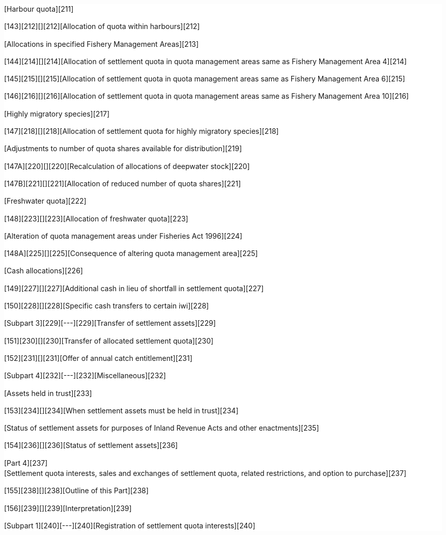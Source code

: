 [Harbour quota][211]

[143][212][][212][Allocation of quota within harbours][212]

[Allocations in specified Fishery Management Areas][213]

[144][214][][214][Allocation of settlement quota in quota management areas same as Fishery Management Area 4][214]

[145][215][][215][Allocation of settlement quota in quota management areas same as Fishery Management Area 6][215]

[146][216][][216][Allocation of settlement quota in quota management areas same as Fishery Management Area 10][216]

[Highly migratory species][217]

[147][218][][218][Allocation of settlement quota for highly migratory species][218]

[Adjustments to number of quota shares available for distribution][219]

[147A][220][][220][Recalculation of allocations of deepwater stock][220]

[147B][221][][221][Allocation of reduced number of quota shares][221]

[Freshwater quota][222]

[148][223][][223][Allocation of freshwater quota][223]

[Alteration of quota management areas under Fisheries Act 1996][224]

[148A][225][][225][Consequence of altering quota management area][225]

[Cash allocations][226]

[149][227][][227][Additional cash in lieu of shortfall in settlement quota][227]

[150][228][][228][Specific cash transfers to certain iwi][228]

[Subpart 3][229][---][229][Transfer of settlement assets][229]

[151][230][][230][Transfer of allocated settlement quota][230]

[152][231][][231][Offer of annual catch entitlement][231]

[Subpart 4][232][---][232][Miscellaneous][232]

[Assets held in trust][233]

[153][234][][234][When settlement assets must be held in trust][234]

[Status of settlement assets for purposes of Inland Revenue Acts and other enactments][235]

[154][236][][236][Status of settlement assets][236]

[Part 4][237]  
[Settlement quota interests, sales and exchanges of settlement quota, related restrictions, and option to purchase][237]

[155][238][][238][Outline of this Part][238]

[156][239][][239][Interpretation][239]

[Subpart 1][240][---][240][Registration of settlement quota interests][240]
